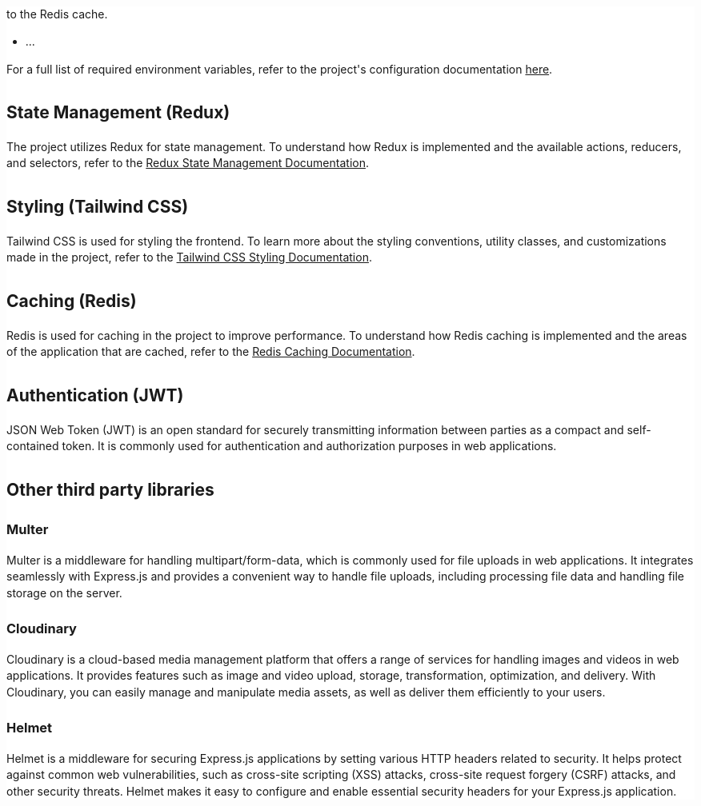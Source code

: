 to the Redis cache.

- ...

For a full list of required environment variables, refer to the project's configuration documentation [here](/docs/configuration.md).

## State Management (Redux)

The project utilizes Redux for state management. To understand how Redux is implemented and the available actions, reducers, and selectors, refer to the [Redux State Management Documentation](/docs/redux-state-management.md).

## Styling (Tailwind CSS)

Tailwind CSS is used for styling the frontend. To learn more about the styling conventions, utility classes, and customizations made in the project, refer to the [Tailwind CSS Styling Documentation](/docs/tailwind-styling.md).

## Caching (Redis)

Redis is used for caching in the project to improve performance. To understand how Redis caching is implemented and the areas of the application that are cached, refer to the [Redis Caching Documentation](/docs/redis-caching.md).

## Authentication (JWT)

JSON Web Token (JWT) is an open standard for securely transmitting information between parties as a compact and self-contained token. It is commonly used for authentication and authorization purposes in web applications.

## Other third party libraries

### Multer

Multer is a middleware for handling multipart/form-data, which is commonly used for file uploads in web applications. It integrates seamlessly with Express.js and provides a convenient way to handle file uploads, including processing file data and handling file storage on the server.

### Cloudinary

Cloudinary is a cloud-based media management platform that offers a range of services for handling images and videos in web applications. It provides features such as image and video upload, storage, transformation, optimization, and delivery. With Cloudinary, you can easily manage and manipulate media assets, as well as deliver them efficiently to your users.

### Helmet

Helmet is a middleware for securing Express.js applications by setting various HTTP headers related to security. It helps protect against common web vulnerabilities, such as cross-site scripting (XSS) attacks, cross-site request forgery (CSRF) attacks, and other security threats. Helmet makes it easy to configure and enable essential security headers for your Express.js application.
